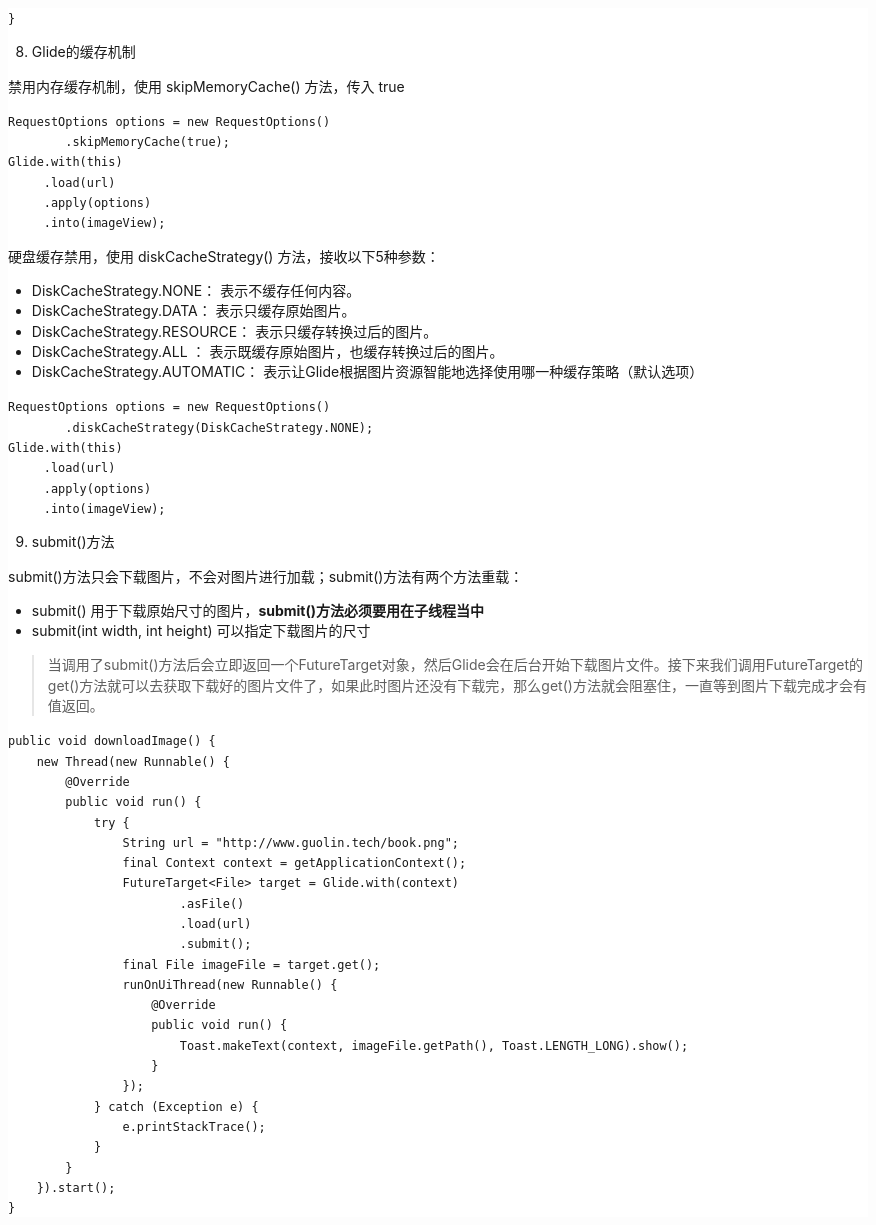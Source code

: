 ```
}
```

8. Glide的缓存机制

禁用内存缓存机制，使用 skipMemoryCache() 方法，传入 true
```
RequestOptions options = new RequestOptions()
        .skipMemoryCache(true);
Glide.with(this)
     .load(url)
     .apply(options)
     .into(imageView);
```
硬盘缓存禁用，使用 diskCacheStrategy() 方法，接收以下5种参数：
* DiskCacheStrategy.NONE： 表示不缓存任何内容。
* DiskCacheStrategy.DATA： 表示只缓存原始图片。
* DiskCacheStrategy.RESOURCE： 表示只缓存转换过后的图片。
* DiskCacheStrategy.ALL ： 表示既缓存原始图片，也缓存转换过后的图片。
* DiskCacheStrategy.AUTOMATIC： 表示让Glide根据图片资源智能地选择使用哪一种缓存策略（默认选项）
```
RequestOptions options = new RequestOptions()
        .diskCacheStrategy(DiskCacheStrategy.NONE);
Glide.with(this)
     .load(url)
     .apply(options)
     .into(imageView);
```
9. submit()方法

submit()方法只会下载图片，不会对图片进行加载；submit()方法有两个方法重载：
* submit()  用于下载原始尺寸的图片，**submit()方法必须要用在子线程当中**
* submit(int width, int height) 可以指定下载图片的尺寸

> 当调用了submit()方法后会立即返回一个FutureTarget对象，然后Glide会在后台开始下载图片文件。接下来我们调用FutureTarget的get()方法就可以去获取下载好的图片文件了，如果此时图片还没有下载完，那么get()方法就会阻塞住，一直等到图片下载完成才会有值返回。
```
public void downloadImage() {
    new Thread(new Runnable() {
        @Override
        public void run() {
            try {
                String url = "http://www.guolin.tech/book.png";
                final Context context = getApplicationContext();
                FutureTarget<File> target = Glide.with(context)
                        .asFile()
                        .load(url)
                        .submit();
                final File imageFile = target.get();
                runOnUiThread(new Runnable() {
                    @Override
                    public void run() {
                        Toast.makeText(context, imageFile.getPath(), Toast.LENGTH_LONG).show();
                    }
                });
            } catch (Exception e) {
                e.printStackTrace();
            }
        }
    }).start();
}
```

